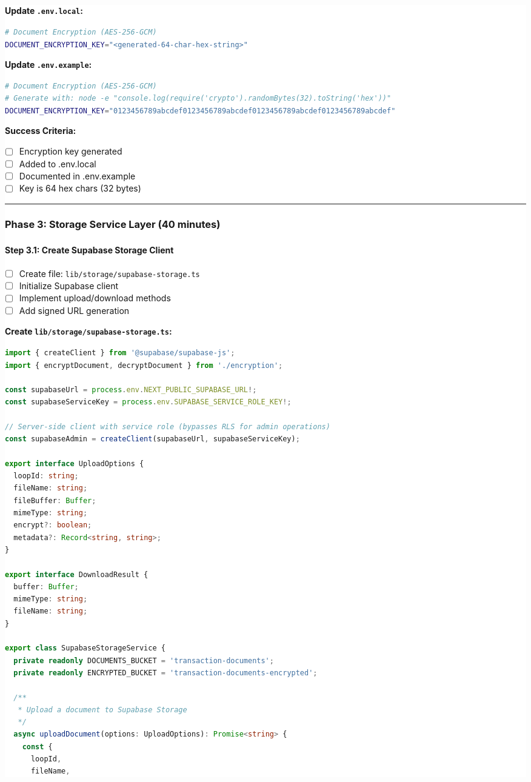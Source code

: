 **Update `.env.local`:**
```bash
# Document Encryption (AES-256-GCM)
DOCUMENT_ENCRYPTION_KEY="<generated-64-char-hex-string>"
```

**Update `.env.example`:**
```bash
# Document Encryption (AES-256-GCM)
# Generate with: node -e "console.log(require('crypto').randomBytes(32).toString('hex'))"
DOCUMENT_ENCRYPTION_KEY="0123456789abcdef0123456789abcdef0123456789abcdef0123456789abcdef"
```

**Success Criteria:**
- [ ] Encryption key generated
- [ ] Added to .env.local
- [ ] Documented in .env.example
- [ ] Key is 64 hex chars (32 bytes)

---

### Phase 3: Storage Service Layer (40 minutes)

#### Step 3.1: Create Supabase Storage Client
- [ ] Create file: `lib/storage/supabase-storage.ts`
- [ ] Initialize Supabase client
- [ ] Implement upload/download methods
- [ ] Add signed URL generation

**Create `lib/storage/supabase-storage.ts`:**
```typescript
import { createClient } from '@supabase/supabase-js';
import { encryptDocument, decryptDocument } from './encryption';

const supabaseUrl = process.env.NEXT_PUBLIC_SUPABASE_URL!;
const supabaseServiceKey = process.env.SUPABASE_SERVICE_ROLE_KEY!;

// Server-side client with service role (bypasses RLS for admin operations)
const supabaseAdmin = createClient(supabaseUrl, supabaseServiceKey);

export interface UploadOptions {
  loopId: string;
  fileName: string;
  fileBuffer: Buffer;
  mimeType: string;
  encrypt?: boolean;
  metadata?: Record<string, string>;
}

export interface DownloadResult {
  buffer: Buffer;
  mimeType: string;
  fileName: string;
}

export class SupabaseStorageService {
  private readonly DOCUMENTS_BUCKET = 'transaction-documents';
  private readonly ENCRYPTED_BUCKET = 'transaction-documents-encrypted';

  /**
   * Upload a document to Supabase Storage
   */
  async uploadDocument(options: UploadOptions): Promise<string> {
    const {
      loopId,
      fileName,
```